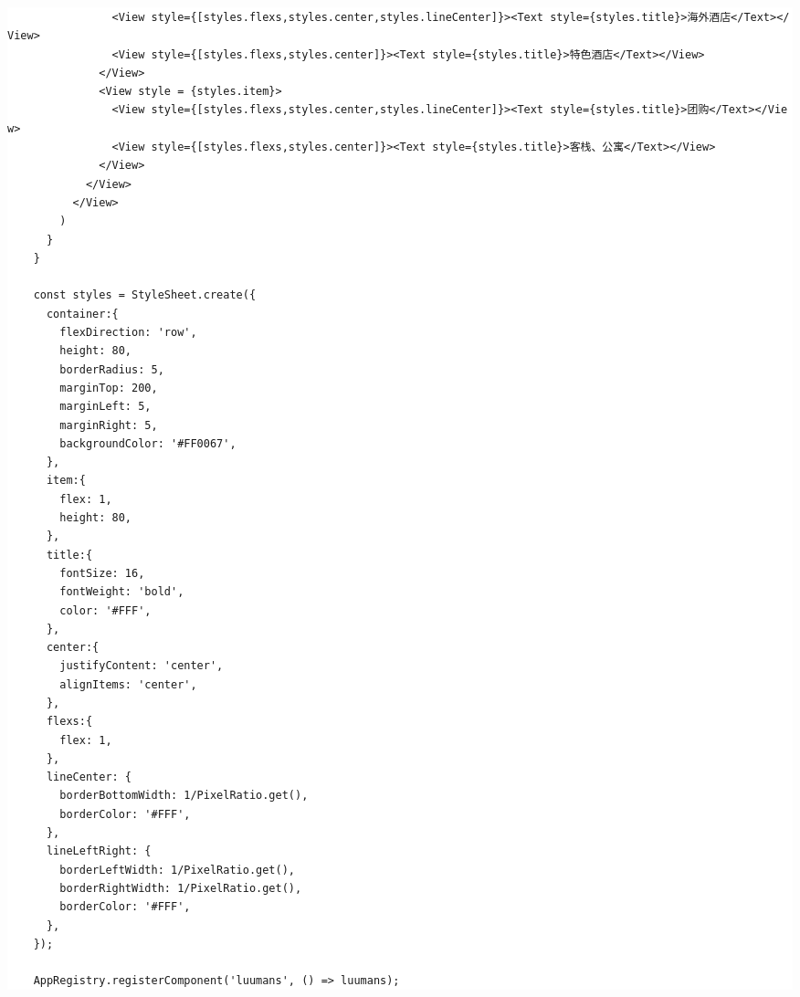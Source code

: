 ```
	            <View style={[styles.flexs,styles.center,styles.lineCenter]}><Text style={styles.title}>海外酒店</Text></View>
	            <View style={[styles.flexs,styles.center]}><Text style={styles.title}>特色酒店</Text></View>
	          </View>
	          <View style = {styles.item}>
	            <View style={[styles.flexs,styles.center,styles.lineCenter]}><Text style={styles.title}>团购</Text></View>
	            <View style={[styles.flexs,styles.center]}><Text style={styles.title}>客栈、公寓</Text></View>
	          </View>
	        </View>
	      </View>
	    )
	  }
	}

	const styles = StyleSheet.create({
	  container:{
	    flexDirection: 'row',
	    height: 80,
	    borderRadius: 5,
	    marginTop: 200,
	    marginLeft: 5,
	    marginRight: 5,
	    backgroundColor: '#FF0067',
	  },
	  item:{
	    flex: 1,
	    height: 80,
	  },
	  title:{
	    fontSize: 16,
	    fontWeight: 'bold',
	    color: '#FFF',
	  },
	  center:{
	    justifyContent: 'center',
	    alignItems: 'center',
	  },
	  flexs:{
	    flex: 1,
	  },
	  lineCenter: {
	    borderBottomWidth: 1/PixelRatio.get(),
	    borderColor: '#FFF',
	  },
	  lineLeftRight: {
	    borderLeftWidth: 1/PixelRatio.get(),
	    borderRightWidth: 1/PixelRatio.get(),
	    borderColor: '#FFF',
	  },
	});

	AppRegistry.registerComponent('luumans', () => luumans);
```
